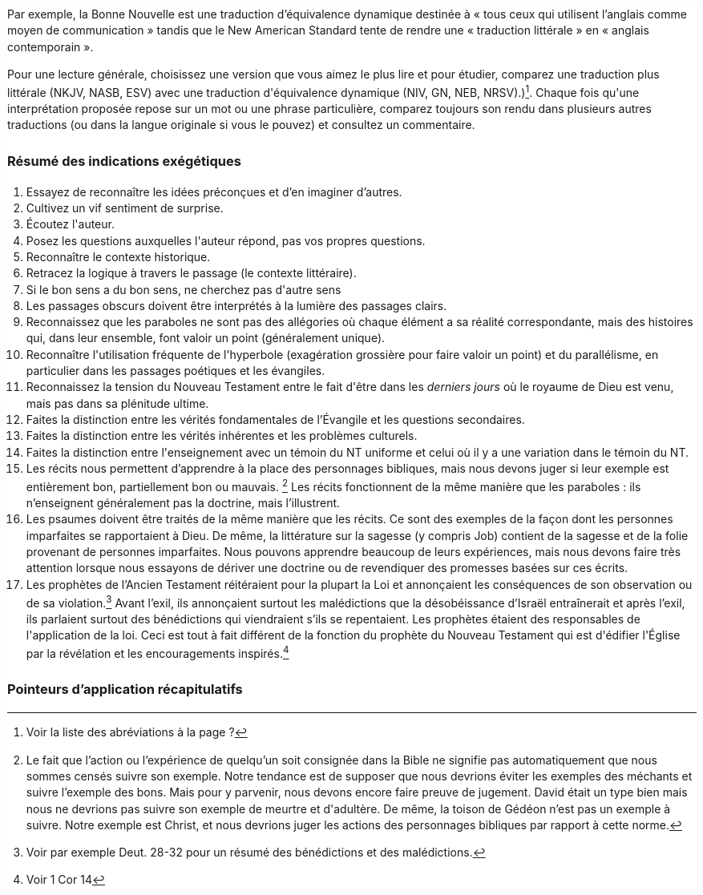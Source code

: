 [^15]: Il existe également des paraphrases, comme le *Message*, où le sens original est rendu de manière totalement libre dans la langue réceptrice, tentant de transmettre « le ton, le rythme, les événements, les idées » dans un idiome très contemporain.

Par exemple, la Bonne Nouvelle est une traduction d’équivalence dynamique destinée à « tous ceux qui utilisent l’anglais comme moyen de communication » tandis que le New American Standard tente de rendre une « traduction littérale » en « anglais contemporain ».

Pour une lecture générale, choisissez une version que vous aimez le plus lire et pour étudier, comparez une traduction plus littérale (NKJV, NASB, ESV) avec une traduction d'équivalence dynamique (NIV, GN, NEB, NRSV).)[^16]. Chaque fois qu'une interprétation proposée repose sur un mot ou une phrase particulière, comparez toujours son rendu dans plusieurs autres traductions (ou dans la langue originale si vous le pouvez) et consultez un commentaire.

[^16]: Voir la liste des abréviations à la page ?

### Résumé des indications exégétiques

1.  Essayez de reconnaître les idées préconçues et d’en imaginer d’autres.
2.  Cultivez un vif sentiment de surprise.
3.  Écoutez l'auteur.
4.  Posez les questions auxquelles l'auteur répond, pas vos propres questions.
5.  Reconnaître le contexte historique.
6.  Retracez la logique à travers le passage (le contexte littéraire).
7.  Si le bon sens a du bon sens, ne cherchez pas d'autre sens
8.  Les passages obscurs doivent être interprétés à la lumière des passages clairs.
9.  Reconnaissez que les paraboles ne sont pas des allégories où chaque élément a sa réalité correspondante, mais des histoires qui, dans leur ensemble, font valoir un point (généralement unique).
10. Reconnaître l'utilisation fréquente de l'hyperbole (exagération grossière pour faire valoir un point) et du parallélisme, en particulier dans les passages poétiques et les évangiles.
11. Reconnaissez la tension du Nouveau Testament entre le fait d'être dans les *derniers jours* où le royaume de Dieu est venu, mais pas dans sa plénitude ultime.
12. Faites la distinction entre les vérités fondamentales de l’Évangile et les questions secondaires.
13. Faites la distinction entre les vérités inhérentes et les problèmes culturels.
14. Faites la distinction entre l'enseignement avec un témoin du NT uniforme et celui où il y a une variation dans le témoin du NT.
15. Les récits nous permettent d’apprendre à la place des personnages bibliques, mais nous devons juger si leur exemple est entièrement bon, partiellement bon ou mauvais. [^17] Les récits fonctionnent de la même manière que les paraboles : ils n’enseignent généralement pas la doctrine, mais l’illustrent.
16. Les psaumes doivent être traités de la même manière que les récits. Ce sont des exemples de la façon dont les personnes imparfaites se rapportaient à Dieu. De même, la littérature sur la sagesse (y compris Job) contient de la sagesse et de la folie provenant de personnes imparfaites. Nous pouvons apprendre beaucoup de leurs expériences, mais nous devons faire très attention lorsque nous essayons de dériver une doctrine ou de revendiquer des promesses basées sur ces écrits.
17. Les prophètes de l’Ancien Testament réitéraient pour la plupart la Loi et annonçaient les conséquences de son observation ou de sa violation.[^18] Avant l’exil, ils annonçaient surtout les malédictions que la désobéissance d’Israël entraînerait et après l’exil, ils parlaient surtout des bénédictions qui viendraient s’ils se repentaient. Les prophètes étaient des responsables de l'application de la loi. Ceci est tout à fait différent de la fonction du prophète du Nouveau Testament qui est d'édifier l'Église par la révélation et les encouragements inspirés.[^19]

[^17]: Le fait que l’action ou l’expérience de quelqu’un soit consignée dans la Bible ne signifie pas automatiquement que nous sommes censés suivre son exemple. Notre tendance est de supposer que nous devrions éviter les exemples des méchants et suivre l’exemple des bons. Mais pour y parvenir, nous devons encore faire preuve de jugement. David était un type bien mais nous ne devrions pas suivre son exemple de meurtre et d'adultère. De même, la toison de Gédéon n’est pas un exemple à suivre. Notre exemple est Christ, et nous devrions juger les actions des personnages bibliques par rapport à cette norme.

[^18]: Voir par exemple Deut. 28-32 pour un résumé des bénédictions et des malédictions.

[^19]: Voir 1 Cor 14

### Pointeurs d’application récapitulatifs


[^1]: L’Écriture peut avoir une signification historique et une signification prophétique future, comme les prophéties concernant la femme et les enfants d’Isaïe, qui sont aussi des prophéties sur le Christ. Mais ces doubles sens faisaient partie de l’intention originelle de Dieu, même si Isaïe ne le savait probablement pas.
[^2]: Un jour, j’ai visité une abbaye et j’ai entendu un sermon de dix minutes sur l’une des paraboles de Jésus. C'était assez extraordinaire. Il n’y avait ni illustrations, ni histoires, ni longues expositions. C'était une lecture et une application très simples et directes et cela m'a parlé plus puissamment que tout ce que j'avais entendu l'année précédente.
[^3]: Par exemple 1 Corinthiens 15:29 “Or, s’il n’y a pas de résurrection, que feront ceux qui sont baptisés pour les morts ? Si les morts ne sont pas ressuscités, pourquoi les gens sont-ils baptisés pour eux ? Personne ne sait à quoi cela fait référence, nous ne pouvons que deviner.
[^4]: Je n'ai donné que deux interprétations possibles à titre d'illustration. Je ne dis pas qu’il n’y en a pas d’autres.
[^5]: Moffat, *Les cinq premiers siècles de l'Église*
[^6]: Il y a aussi le contexte littéraire plus large du livre au sein des écrits non bibliques de la même période. Une telle étude dépasse les capacités de la plupart des lecteurs et n’est pas abordée ici.
[^7]: Voir Jean 6:60-66
[^8]: Mon ami a suggéré : « Paul a eu à chaque instant une compréhension et une expérience du manque de vie de son vieil homme… Paul ne pouvait rien faire à moins que Christ ne le fasse. » En fait, Paul explique simplement pourquoi il est légalement mort, et non pas qu’il mène une vie pleinement semblable à celle de Christ. Voir vv19 & 21.
[^9]: Fee, *Écouter l'Esprit dans le texte,* pp 16-18.
[^10]: Les commentaires peuvent être particulièrement utiles pour comprendre toutes les références dans les prophètes de l’Ancien Testament. Cela améliorera certainement notre compréhension des détails, mais n’ajoutera probablement pas grand-chose à notre connaissance de Dieu ou de sa volonté pour nos vies.
[^11]: Fee & Stuart, *Comment lire la Bible pour toute sa valeur*, p24
[^12]: Le commentaire biblique de l’IVP est bon pour cela.
[^13]: Frais et Stuart, p23
[^14]: Un euphémisme consiste à remplacer un mot ou une expression inoffensif par un mot culturellement indélicat, offensant ou tabou. Par exemple en Héb. 13:4 “lit conjugal »est utilisé pour désigner les rapports sexuels. Une comparaison des évangiles montre que Matthieu utilise l’euphémisme « Royaume des cieux » pour signifier « Royaume de Dieu », ce qui peut amener le lecteur à penser que Jésus parlait du ciel, alors qu’il parlait en réalité du royaume de Dieu sur terre.
[^20]: Par exemple. Jer 29:11 “Car je connais les projets que j’ai pour toi… » est une belle promesse, et elle reflète peut-être le cœur de Dieu envers vous, mais elle ne vous a pas été donnée. J'ai été donné aux Juifs en exil, leur disant qu'ils avaient un plein 70 des années d'exil les attendaient avant que Dieu ne les ramène dans leurs foyers.